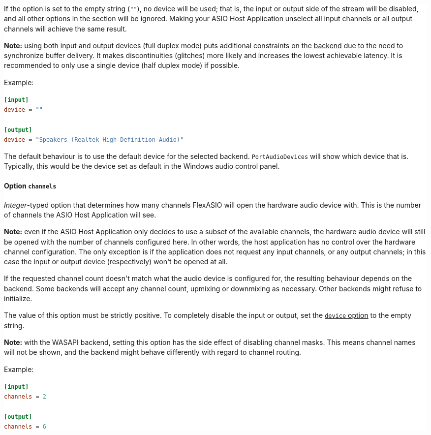 If the option is set to the empty string (`""`), no device will be used; that
is, the input or output side of the stream will be disabled, and all other
options in the section will be ignored. Making your ASIO Host Application
unselect all input channels or all output channels will achieve the same result.

**Note:** using both input and output devices (full duplex mode) puts additional
constraints on the [backend][BACKENDS] due to the need to synchronize buffer
delivery. It makes discontinuities (glitches) more likely and increases the
lowest achievable latency. It is recommended to only use a single device (half
duplex mode) if possible.

Example:

```toml
[input]
device = ""

[output]
device = "Speakers (Realtek High Definition Audio)"
```

The default behaviour is to use the default device for the selected backend.
`PortAudioDevices` will show which device that is. Typically, this would be the
device set as default in the Windows audio control panel.

#### Option `channels`

*Integer*-typed option that determines how many channels FlexASIO will open the
hardware audio device with. This is the number of channels the ASIO Host
Application will see.

**Note:** even if the ASIO Host Application only decides to use a subset of the
available channels, the hardware audio device will still be opened with the
number of channels configured here. In other words, the host application has no
control over the hardware channel configuration. The only exception is if the
application does not request any input channels, or any output channels; in this
case the input or output device (respectively) won't be opened at all.

If the requested channel count doesn't match what the audio device is configured
for, the resulting behaviour depends on the backend. Some backends will accept
any channel count, upmixing or downmixing as necessary. Other backends might
refuse to initialize.

The value of this option must be strictly positive. To completely disable the
input or output, set the [`device` option][device] to the empty string.

**Note:** with the WASAPI backend, setting this option has the side effect of
disabling channel masks. This means channel names will not be shown, and the
backend might behave differently with regard to channel routing.

Example:

```toml
[input]
channels = 2

[output]
channels = 6
```


[backend]: #option-backend
[BACKENDS]: BACKENDS.md
[bufferSizeSamples]: #option-bufferSizeSamples
[configuration file]: https://en.wikipedia.org/wiki/Configuration_file
[device]: #option-device
[GUI]: https://en.wikipedia.org/wiki/Graphical_user_interface
[INI files]: https://en.wikipedia.org/wiki/INI_file
[issue50]: https://github.com/dechamps/FlexASIO/issues/50
[issue87]: https://github.com/dechamps/FlexASIO/issues/87
[issue88]: https://github.com/dechamps/FlexASIO/issues/88
[logging]: README.md#logging
[FlexASIO_GUI]: https://github.com/flipswitchingmonkey/FlexASIO_GUI
[official TOML documentation]: https://github.com/toml-lang/toml#toml
[portaudio287]: https://app.assembla.com/spaces/portaudio/tickets/287-wasapi-interprets-a-zero-suggestedlatency-in-surprising-ways
[PortAudioDevices]: README.md#device-list-program
[sampleType]: #option-sampleType
[suggestedLatencySeconds]: #option-suggestedLatencySeconds
[TOML]: https://en.wikipedia.org/wiki/TOML
[WASAPI]: BACKENDS.md#wasapi-backend
[wasapiExclusiveMode]: #option-wasapiExclusiveMode
[wasapiExplicitSampleFormat]: #option-wasapiExplicitSampleFormat